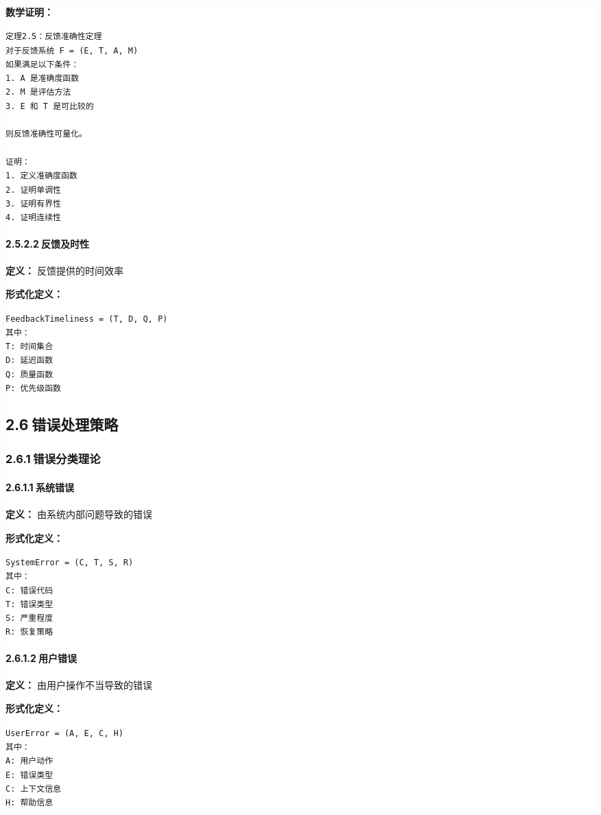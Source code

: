 **数学证明：**
```
定理2.5：反馈准确性定理
对于反馈系统 F = (E, T, A, M)
如果满足以下条件：
1. A 是准确度函数
2. M 是评估方法
3. E 和 T 是可比较的

则反馈准确性可量化。

证明：
1. 定义准确度函数
2. 证明单调性
3. 证明有界性
4. 证明连续性
```

#### 2.5.2.2 反馈及时性
**定义：** 反馈提供的时间效率

**形式化定义：**
```
FeedbackTimeliness = (T, D, Q, P)
其中：
T: 时间集合
D: 延迟函数
Q: 质量函数
P: 优先级函数
```

## 2.6 错误处理策略

### 2.6.1 错误分类理论

#### 2.6.1.1 系统错误
**定义：** 由系统内部问题导致的错误

**形式化定义：**
```
SystemError = (C, T, S, R)
其中：
C: 错误代码
T: 错误类型
S: 严重程度
R: 恢复策略
```

#### 2.6.1.2 用户错误
**定义：** 由用户操作不当导致的错误

**形式化定义：**
```
UserError = (A, E, C, H)
其中：
A: 用户动作
E: 错误类型
C: 上下文信息
H: 帮助信息
```
